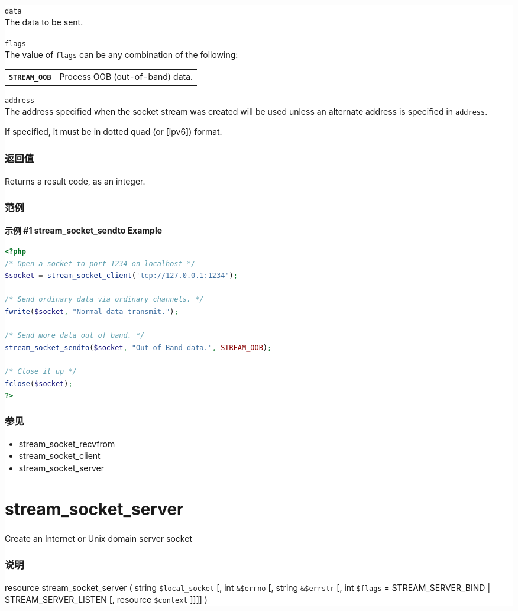 `data`  
The data to be sent.

`flags`  
The value of `flags` can be any combination of the following:

|                  |                                 |
|------------------|---------------------------------|
| **`STREAM_OOB`** | Process OOB (out-of-band) data. |

`address`  
The address specified when the socket stream was created will be used
unless an alternate address is specified in `address`.

If specified, it must be in dotted quad (or \[ipv6\]) format.

### 返回值

Returns a result code, as an integer.

### 范例

**示例 \#1 <span class="function">stream\_socket\_sendto</span>
Example**

``` php
<?php
/* Open a socket to port 1234 on localhost */
$socket = stream_socket_client('tcp://127.0.0.1:1234');

/* Send ordinary data via ordinary channels. */
fwrite($socket, "Normal data transmit.");

/* Send more data out of band. */
stream_socket_sendto($socket, "Out of Band data.", STREAM_OOB);

/* Close it up */
fclose($socket);
?>
```

### 参见

-   <span class="function">stream\_socket\_recvfrom</span>
-   <span class="function">stream\_socket\_client</span>
-   <span class="function">stream\_socket\_server</span>

stream\_socket\_server
======================

Create an Internet or Unix domain server socket

### 说明

<span class="type">resource</span> <span
class="methodname">stream\_socket\_server</span> ( <span
class="methodparam"><span class="type">string</span>
`$local_socket`</span> \[, <span class="methodparam"><span
class="type">int</span> `&$errno`</span> \[, <span
class="methodparam"><span class="type">string</span> `&$errstr`</span>
\[, <span class="methodparam"><span class="type">int</span>
`$flags`<span class="initializer"> = STREAM\_SERVER\_BIND \|
STREAM\_SERVER\_LISTEN</span></span> \[, <span class="methodparam"><span
class="type">resource</span> `$context`</span> \]\]\]\] )

